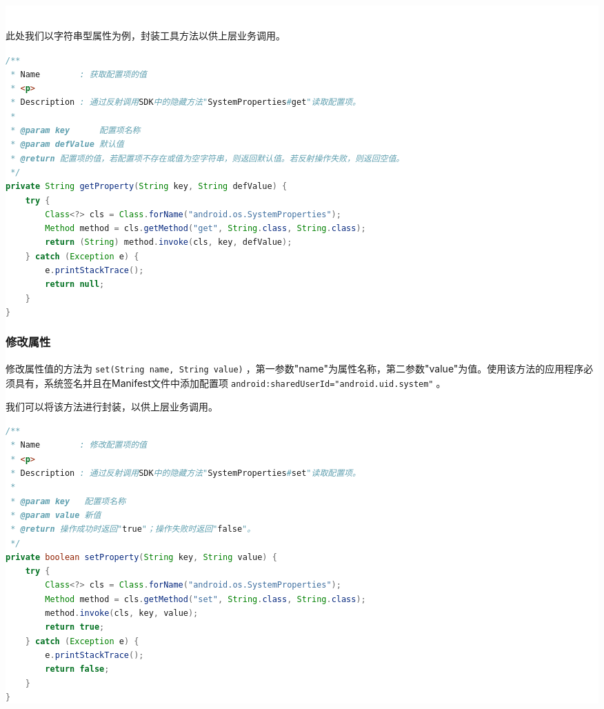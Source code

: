 <br>

此处我们以字符串型属性为例，封装工具方法以供上层业务调用。

```java
/**
 * Name        : 获取配置项的值
 * <p>
 * Description : 通过反射调用SDK中的隐藏方法"SystemProperties#get"读取配置项。
 *
 * @param key      配置项名称
 * @param defValue 默认值
 * @return 配置项的值，若配置项不存在或值为空字符串，则返回默认值。若反射操作失败，则返回空值。
 */
private String getProperty(String key, String defValue) {
    try {
        Class<?> cls = Class.forName("android.os.SystemProperties");
        Method method = cls.getMethod("get", String.class, String.class);
        return (String) method.invoke(cls, key, defValue);
    } catch (Exception e) {
        e.printStackTrace();
        return null;
    }
}
```

### 修改属性
修改属性值的方法为 `set(String name, String value)` ，第一参数"name"为属性名称，第二参数"value"为值。使用该方法的应用程序必须具有，系统签名并且在Manifest文件中添加配置项 `android:sharedUserId="android.uid.system"` 。

我们可以将该方法进行封装，以供上层业务调用。

```java
/**
 * Name        : 修改配置项的值
 * <p>
 * Description : 通过反射调用SDK中的隐藏方法"SystemProperties#set"读取配置项。
 *
 * @param key   配置项名称
 * @param value 新值
 * @return 操作成功时返回"true"；操作失败时返回"false"。
 */
private boolean setProperty(String key, String value) {
    try {
        Class<?> cls = Class.forName("android.os.SystemProperties");
        Method method = cls.getMethod("set", String.class, String.class);
        method.invoke(cls, key, value);
        return true;
    } catch (Exception e) {
        e.printStackTrace();
        return false;
    }
}
```
